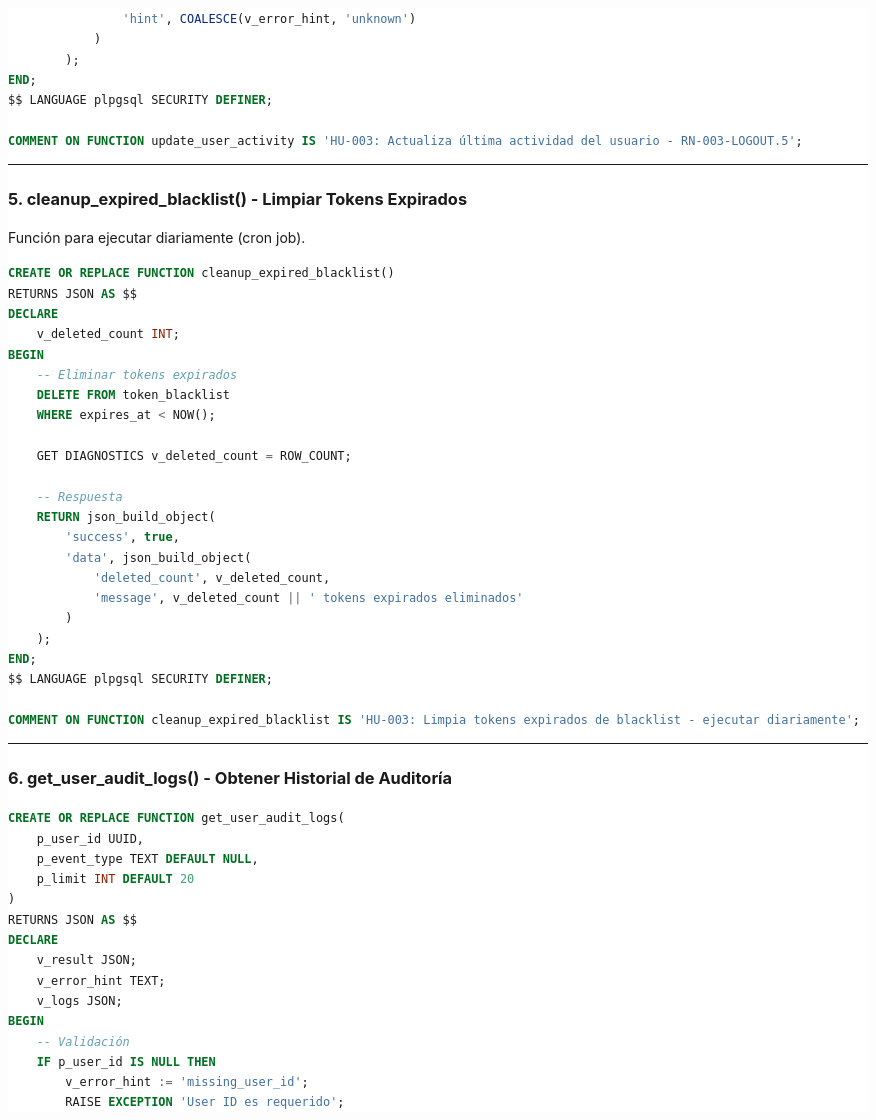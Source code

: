 ```sql
                'hint', COALESCE(v_error_hint, 'unknown')
            )
        );
END;
$$ LANGUAGE plpgsql SECURITY DEFINER;

COMMENT ON FUNCTION update_user_activity IS 'HU-003: Actualiza última actividad del usuario - RN-003-LOGOUT.5';
```

---

### 5. cleanup_expired_blacklist() - Limpiar Tokens Expirados

Función para ejecutar diariamente (cron job).

```sql
CREATE OR REPLACE FUNCTION cleanup_expired_blacklist()
RETURNS JSON AS $$
DECLARE
    v_deleted_count INT;
BEGIN
    -- Eliminar tokens expirados
    DELETE FROM token_blacklist
    WHERE expires_at < NOW();

    GET DIAGNOSTICS v_deleted_count = ROW_COUNT;

    -- Respuesta
    RETURN json_build_object(
        'success', true,
        'data', json_build_object(
            'deleted_count', v_deleted_count,
            'message', v_deleted_count || ' tokens expirados eliminados'
        )
    );
END;
$$ LANGUAGE plpgsql SECURITY DEFINER;

COMMENT ON FUNCTION cleanup_expired_blacklist IS 'HU-003: Limpia tokens expirados de blacklist - ejecutar diariamente';
```

---

### 6. get_user_audit_logs() - Obtener Historial de Auditoría

```sql
CREATE OR REPLACE FUNCTION get_user_audit_logs(
    p_user_id UUID,
    p_event_type TEXT DEFAULT NULL,
    p_limit INT DEFAULT 20
)
RETURNS JSON AS $$
DECLARE
    v_result JSON;
    v_error_hint TEXT;
    v_logs JSON;
BEGIN
    -- Validación
    IF p_user_id IS NULL THEN
        v_error_hint := 'missing_user_id';
        RAISE EXCEPTION 'User ID es requerido';
```